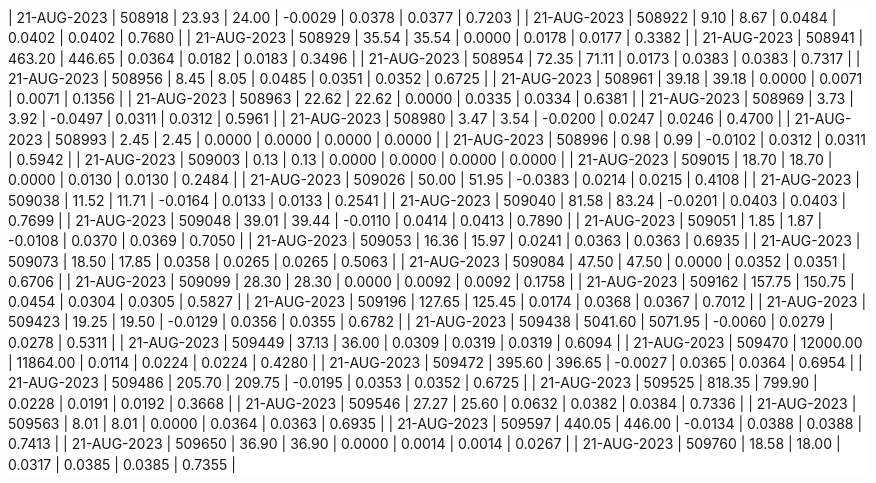 | 21-AUG-2023 | 508918 | 23.93 | 24.00 | -0.0029 | 0.0378 | 0.0377 | 0.7203 |
| 21-AUG-2023 | 508922 | 9.10 | 8.67 | 0.0484 | 0.0402 | 0.0402 | 0.7680 |
| 21-AUG-2023 | 508929 | 35.54 | 35.54 | 0.0000 | 0.0178 | 0.0177 | 0.3382 |
| 21-AUG-2023 | 508941 | 463.20 | 446.65 | 0.0364 | 0.0182 | 0.0183 | 0.3496 |
| 21-AUG-2023 | 508954 | 72.35 | 71.11 | 0.0173 | 0.0383 | 0.0383 | 0.7317 |
| 21-AUG-2023 | 508956 | 8.45 | 8.05 | 0.0485 | 0.0351 | 0.0352 | 0.6725 |
| 21-AUG-2023 | 508961 | 39.18 | 39.18 | 0.0000 | 0.0071 | 0.0071 | 0.1356 |
| 21-AUG-2023 | 508963 | 22.62 | 22.62 | 0.0000 | 0.0335 | 0.0334 | 0.6381 |
| 21-AUG-2023 | 508969 | 3.73 | 3.92 | -0.0497 | 0.0311 | 0.0312 | 0.5961 |
| 21-AUG-2023 | 508980 | 3.47 | 3.54 | -0.0200 | 0.0247 | 0.0246 | 0.4700 |
| 21-AUG-2023 | 508993 | 2.45 | 2.45 | 0.0000 | 0.0000 | 0.0000 | 0.0000 |
| 21-AUG-2023 | 508996 | 0.98 | 0.99 | -0.0102 | 0.0312 | 0.0311 | 0.5942 |
| 21-AUG-2023 | 509003 | 0.13 | 0.13 | 0.0000 | 0.0000 | 0.0000 | 0.0000 |
| 21-AUG-2023 | 509015 | 18.70 | 18.70 | 0.0000 | 0.0130 | 0.0130 | 0.2484 |
| 21-AUG-2023 | 509026 | 50.00 | 51.95 | -0.0383 | 0.0214 | 0.0215 | 0.4108 |
| 21-AUG-2023 | 509038 | 11.52 | 11.71 | -0.0164 | 0.0133 | 0.0133 | 0.2541 |
| 21-AUG-2023 | 509040 | 81.58 | 83.24 | -0.0201 | 0.0403 | 0.0403 | 0.7699 |
| 21-AUG-2023 | 509048 | 39.01 | 39.44 | -0.0110 | 0.0414 | 0.0413 | 0.7890 |
| 21-AUG-2023 | 509051 | 1.85 | 1.87 | -0.0108 | 0.0370 | 0.0369 | 0.7050 |
| 21-AUG-2023 | 509053 | 16.36 | 15.97 | 0.0241 | 0.0363 | 0.0363 | 0.6935 |
| 21-AUG-2023 | 509073 | 18.50 | 17.85 | 0.0358 | 0.0265 | 0.0265 | 0.5063 |
| 21-AUG-2023 | 509084 | 47.50 | 47.50 | 0.0000 | 0.0352 | 0.0351 | 0.6706 |
| 21-AUG-2023 | 509099 | 28.30 | 28.30 | 0.0000 | 0.0092 | 0.0092 | 0.1758 |
| 21-AUG-2023 | 509162 | 157.75 | 150.75 | 0.0454 | 0.0304 | 0.0305 | 0.5827 |
| 21-AUG-2023 | 509196 | 127.65 | 125.45 | 0.0174 | 0.0368 | 0.0367 | 0.7012 |
| 21-AUG-2023 | 509423 | 19.25 | 19.50 | -0.0129 | 0.0356 | 0.0355 | 0.6782 |
| 21-AUG-2023 | 509438 | 5041.60 | 5071.95 | -0.0060 | 0.0279 | 0.0278 | 0.5311 |
| 21-AUG-2023 | 509449 | 37.13 | 36.00 | 0.0309 | 0.0319 | 0.0319 | 0.6094 |
| 21-AUG-2023 | 509470 | 12000.00 | 11864.00 | 0.0114 | 0.0224 | 0.0224 | 0.4280 |
| 21-AUG-2023 | 509472 | 395.60 | 396.65 | -0.0027 | 0.0365 | 0.0364 | 0.6954 |
| 21-AUG-2023 | 509486 | 205.70 | 209.75 | -0.0195 | 0.0353 | 0.0352 | 0.6725 |
| 21-AUG-2023 | 509525 | 818.35 | 799.90 | 0.0228 | 0.0191 | 0.0192 | 0.3668 |
| 21-AUG-2023 | 509546 | 27.27 | 25.60 | 0.0632 | 0.0382 | 0.0384 | 0.7336 |
| 21-AUG-2023 | 509563 | 8.01 | 8.01 | 0.0000 | 0.0364 | 0.0363 | 0.6935 |
| 21-AUG-2023 | 509597 | 440.05 | 446.00 | -0.0134 | 0.0388 | 0.0388 | 0.7413 |
| 21-AUG-2023 | 509650 | 36.90 | 36.90 | 0.0000 | 0.0014 | 0.0014 | 0.0267 |
| 21-AUG-2023 | 509760 | 18.58 | 18.00 | 0.0317 | 0.0385 | 0.0385 | 0.7355 |